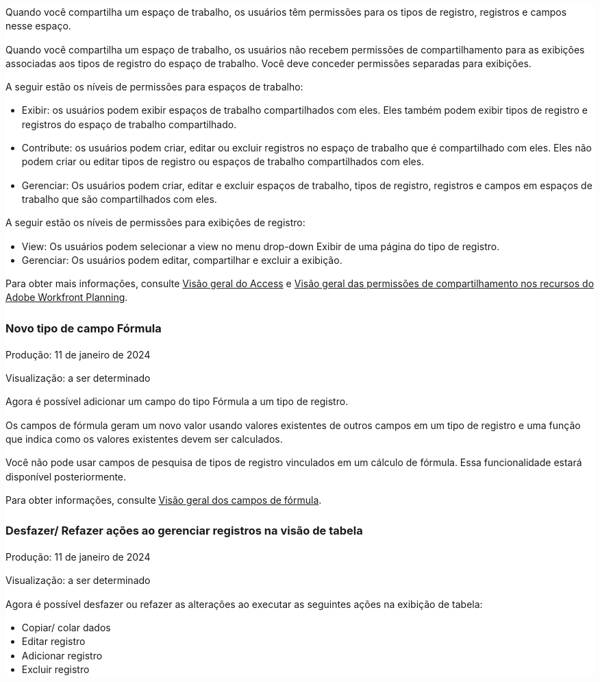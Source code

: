 Quando você compartilha um espaço de trabalho, os usuários têm permissões para os tipos de registro, registros e campos nesse espaço.

Quando você compartilha um espaço de trabalho, os usuários não recebem permissões de compartilhamento para as exibições associadas aos tipos de registro do espaço de trabalho. Você deve conceder permissões separadas para exibições.

A seguir estão os níveis de permissões para espaços de trabalho:

* Exibir: os usuários podem exibir espaços de trabalho compartilhados com eles. Eles também podem exibir tipos de registro e registros do espaço de trabalho compartilhado.

* Contribute: os usuários podem criar, editar ou excluir registros no espaço de trabalho que é compartilhado com eles.  Eles não podem criar ou editar tipos de registro ou espaços de trabalho compartilhados com eles.

* Gerenciar: Os usuários podem criar, editar e excluir espaços de trabalho, tipos de registro, registros e campos em espaços de trabalho que são compartilhados com eles.

A seguir estão os níveis de permissões para exibições de registro:

* View: Os usuários podem selecionar a view no menu drop-down Exibir de uma página do tipo de registro.
* Gerenciar: Os usuários podem editar, compartilhar e excluir a exibição.

Para obter mais informações, consulte [Visão geral do Access](/help/quicksilver/maestro/access/access-overview.md) e [Visão geral das permissões de compartilhamento nos recursos do Adobe Workfront Planning](../maestro/access/sharing-permissions-overview.md).

### Novo tipo de campo Fórmula

Produção: 11 de janeiro de 2024

Visualização: a ser determinado

Agora é possível adicionar um campo do tipo Fórmula a um tipo de registro.

Os campos de fórmula geram um novo valor usando valores existentes de outros campos em um tipo de registro e uma função que indica como os valores existentes devem ser calculados.

Você não pode usar campos de pesquisa de tipos de registro vinculados em um cálculo de fórmula. Essa funcionalidade estará disponível posteriormente.

Para obter informações, consulte [Visão geral dos campos de fórmula](/help/quicksilver/maestro/fields/formula-fields.md).

### Desfazer/ Refazer ações ao gerenciar registros na visão de tabela

Produção: 11 de janeiro de 2024

Visualização: a ser determinado

Agora é possível desfazer ou refazer as alterações ao executar as seguintes ações na exibição de tabela:

* Copiar/ colar dados
* Editar registro
* Adicionar registro
* Excluir registro
